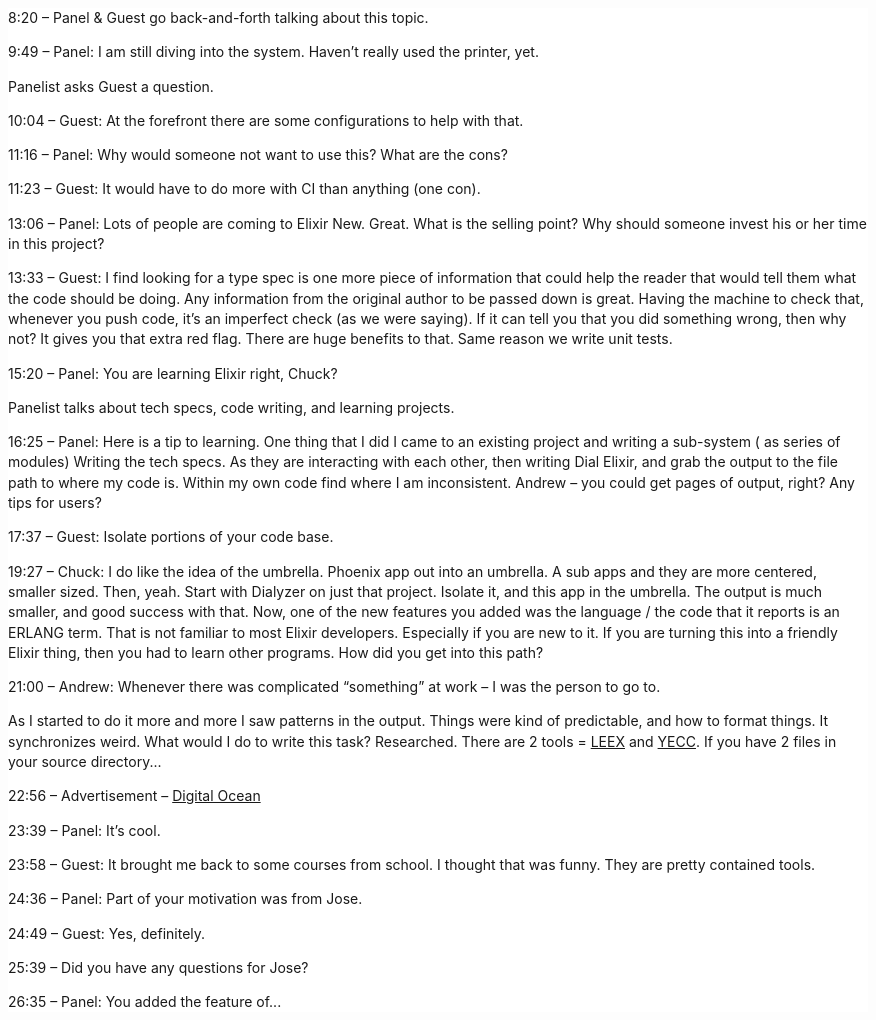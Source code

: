 8:20 – Panel & Guest go back-and-forth talking about this topic.

9:49 – Panel: I am still diving into the system. Haven’t really used the printer, yet.

Panelist asks Guest a question.

10:04 – Guest: At the forefront there are some configurations to help with that.

11:16 – Panel: Why would someone not want to use this? What are the cons?

11:23 – Guest: It would have to do more with CI than anything (one con).

13:06 – Panel: Lots of people are coming to Elixir New. Great. What is the selling point? Why should someone invest his or her time in this project?

13:33 – Guest: I find looking for a type spec is one more piece of information that could help the reader that would tell them what the code should be doing. Any information from the original author to be passed down is great. Having the machine to check that, whenever you push code, it’s an imperfect check (as we were saying). If it can tell you that you did something wrong, then why not? It gives you that extra red flag. There are huge benefits to that. Same reason we write unit tests.

15:20 – Panel: You are learning Elixir right, Chuck?

Panelist talks about tech specs, code writing, and learning projects.

16:25 – Panel: Here is a tip to learning. One thing that I did I came to an existing project and writing a sub-system ( as series of modules) Writing the tech specs. As they are interacting with each other, then writing Dial Elixir, and grab the output to the file path to where my code is. Within my own code find where I am inconsistent. Andrew – you could get pages of output, right? Any tips for users?

17:37 – Guest: Isolate portions of your code base.

19:27 – Chuck: I do like the idea of the umbrella. Phoenix app out into an umbrella. A sub apps and they are more centered, smaller sized. Then, yeah. Start with Dialyzer on just that project. Isolate it, and this app in the umbrella. The output is much smaller, and good success with that. Now, one of the new features you added was the language / the code that it reports is an ERLANG term. That is not familiar to most Elixir developers. Especially if you are new to it. If you are turning this into a friendly Elixir thing, then you had to learn other programs. How did you get into this path?

21:00 – Andrew: Whenever there was complicated “something” at work – I was the person to go to.

As I started to do it more and more I saw patterns in the output. Things were kind of predictable, and how to format things. It synchronizes weird. What would I do to write this task? Researched. There are 2 tools = [LEEX](http://erlang.org/doc/man/leex.html) and [YECC](http://erlang.org/doc/man/yecc.html). If you have 2 files in your source directory...

22:56 – Advertisement – [Digital Ocean](https://www.digitalocean.com/)

23:39 – Panel: It’s cool.

23:58 – Guest: It brought me back to some courses from school. I thought that was funny. They are pretty contained tools.

24:36 – Panel: Part of your motivation was from Jose.

24:49 – Guest: Yes, definitely.

25:39 – Did you have any questions for Jose?

26:35 – Panel: You added the feature of...
